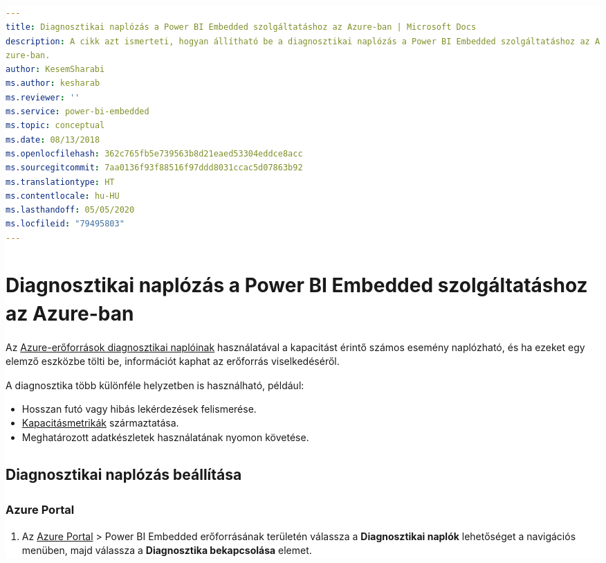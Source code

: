 ```yaml
---
title: Diagnosztikai naplózás a Power BI Embedded szolgáltatáshoz az Azure-ban | Microsoft Docs
description: A cikk azt ismerteti, hogyan állítható be a diagnosztikai naplózás a Power BI Embedded szolgáltatáshoz az Azure-ban.
author: KesemSharabi
ms.author: kesharab
ms.reviewer: ''
ms.service: power-bi-embedded
ms.topic: conceptual
ms.date: 08/13/2018
ms.openlocfilehash: 362c765fb5e739563b8d21eaed53304eddce8acc
ms.sourcegitcommit: 7aa0136f93f88516f97ddd8031ccac5d07863b92
ms.translationtype: HT
ms.contentlocale: hu-HU
ms.lasthandoff: 05/05/2020
ms.locfileid: "79495803"
---
```

# <a name="diagnostic-logging-for-power-bi-embedded-in-azure"></a>Diagnosztikai naplózás a Power BI Embedded szolgáltatáshoz az Azure-ban

Az [Azure-erőforrások diagnosztikai naplóinak](https://docs.microsoft.com/azure/monitoring-and-diagnostics/monitoring-overview-of-diagnostic-logs) használatával a kapacitást érintő számos esemény naplózható, és ha ezeket egy elemző eszközbe tölti be, információt kaphat az erőforrás viselkedéséről.

A diagnosztika több különféle helyzetben is használható, például:

* Hosszan futó vagy hibás lekérdezések felismerése.
* [Kapacitásmetrikák](https://powerbi.microsoft.com/blog/power-bi-developer-community-april-update/) származtatása.
* Meghatározott adatkészletek használatának nyomon követése.

## <a name="set-up-diagnostics-logging"></a>Diagnosztikai naplózás beállítása

### <a name="azure-portal"></a>Azure Portal

1. Az [Azure Portal](https://portal.azure.com) > Power BI Embedded erőforrásának területén válassza a **Diagnosztikai naplók** lehetőséget a navigációs menüben, majd válassza a **Diagnosztika bekapcsolása** elemet.
